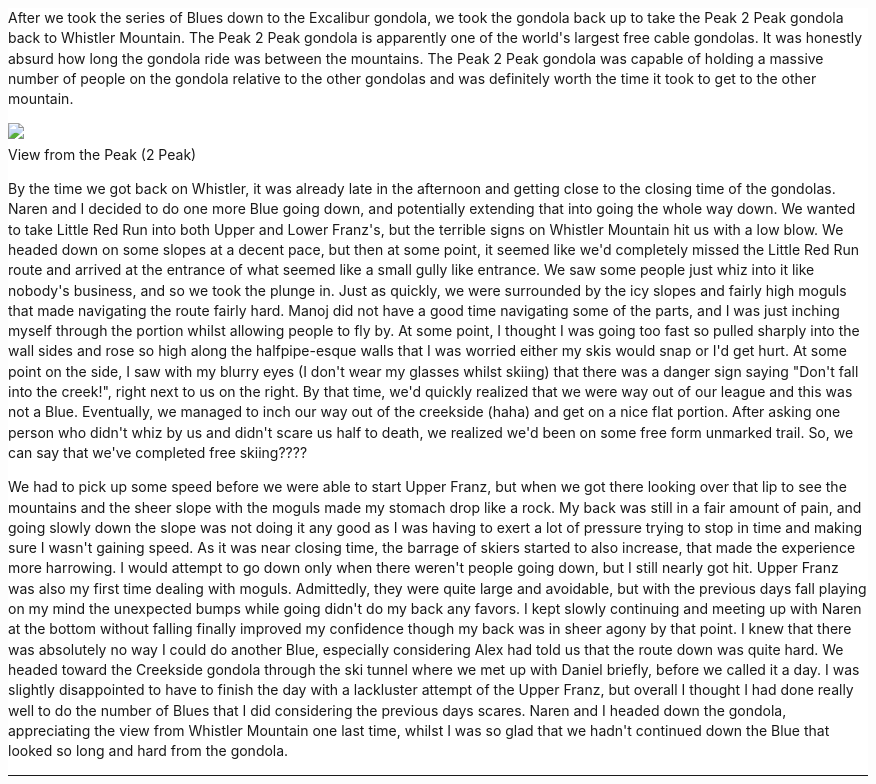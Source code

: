 <div class="row">
    <div class="4u 12u$(mobile) item">
        <p> After we took the series of Blues down to the Excalibur gondola, we took the gondola back up to take the Peak 2 Peak gondola back to Whistler Mountain. The Peak 2 Peak gondola is apparently one of the world's largest free cable gondolas. It was honestly absurd how long the gondola ride was between the mountains. The Peak 2 Peak gondola was capable of holding a massive number of people on the gondola relative to the other gondolas and was definitely worth the time it took to get to the other mountain. </p>
    </div>
    <div class="8u 12u$(mobile) item">
        <img src="{{'assets/images/blog/whistler/peak_to_peak.jpg' | relative_url }}" class="blog-image">
        <figcaption>View from the Peak (2 Peak)</figcaption>
    </div>
</div>

By the time we got back on Whistler, it was already late in the afternoon and getting close to the closing time of the gondolas. Naren and I decided to do one more Blue going down, and potentially extending that into going the whole way down. We wanted to take Little Red Run into both Upper and Lower Franz's, but the terrible signs on Whistler Mountain hit us with a low blow. We headed down on some slopes at a decent pace, but then at some point, it seemed like we'd completely missed the Little Red Run route and arrived at the entrance of what seemed like a small gully like entrance. We saw some people just whiz into it like nobody's business, and so we took the plunge in. Just as quickly, we were surrounded by the icy slopes and fairly high moguls that made navigating the route fairly hard. Manoj did not have a good time navigating some of the parts, and I was just inching myself through the portion whilst allowing people to fly by. At some point, I thought I was going too fast so pulled sharply into the wall sides and rose so high along the halfpipe-esque walls that I was worried either my skis would snap or I'd get hurt. At some point on the side, I saw with my blurry eyes (I don't wear my glasses whilst skiing) that there was a danger sign saying "Don't fall into the creek!", right next to us on the right. By that time, we'd quickly realized that we were way out of our league and this was not a Blue. Eventually, we managed to inch our way out of the creekside (haha) and get on a nice flat portion. After asking one person who didn't whiz by us and didn't scare us half to death, we realized we'd been on some free form unmarked trail. So, we can say that we've completed free skiing???? 

We had to pick up some speed before we were able to start Upper Franz, but when we got there looking over that lip to see the mountains and the sheer slope with the moguls made my stomach drop like a rock. My back was still in a fair amount of pain, and going slowly down the slope was not doing it any good as I was having to exert a lot of pressure trying to stop in time and making sure I wasn't gaining speed. As it was near closing time, the barrage of skiers started to also increase, that made the experience more harrowing. I would attempt to go down only when there weren't people going down, but I still nearly got hit. Upper Franz was also my first time dealing with moguls. Admittedly, they were quite large and avoidable, but with the previous days fall playing on my mind the unexpected bumps while going didn't do my back any favors. I kept slowly continuing and meeting up with Naren at the bottom without falling finally improved my confidence though my back was in sheer agony by that point. I knew that there was absolutely no way I could do another Blue, especially considering Alex had told us that the route down was quite hard. We headed toward the Creekside gondola through the ski tunnel where we met up with Daniel briefly, before we called it a day. I was slightly disappointed to have to finish the day with a lackluster attempt of the Upper Franz, but overall I thought I had done really well to do the number of Blues that I did considering the previous days scares. Naren and I headed down the gondola, appreciating the view from Whistler Mountain one last time, whilst I was so glad that we hadn't continued down the Blue that looked so long and hard from the gondola.

---